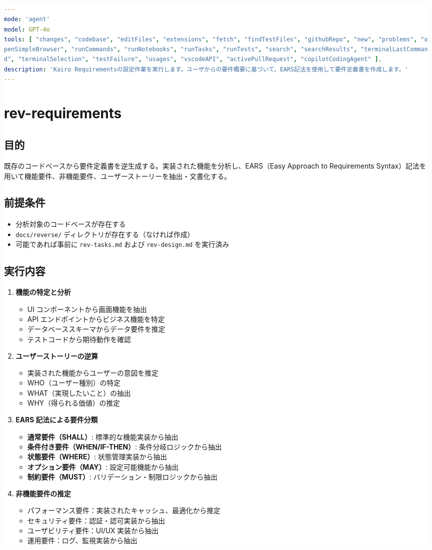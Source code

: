 ```yaml
---
mode: 'agent'
model: GPT-4o
tools: [ "changes", "codebase", "editFiles", "extensions", "fetch", "findTestFiles", "githubRepo", "new", "problems", "openSimpleBrowser", "runCommands", "runNotebooks", "runTasks", "runTests", "search", "searchResults", "terminalLastCommand", "terminalSelection", "testFailure", "usages", "vscodeAPI", "activePullRequest", "copilotCodingAgent" ],
description: 'Kairo Requirementsの設定作業を実行します。ユーザからの要件概要に基づいて、EARS記法を使用して要件定義書を作成します。'
---
```


# rev-requirements

## 目的

既存のコードベースから要件定義書を逆生成する。実装された機能を分析し、EARS（Easy Approach to Requirements Syntax）記法を用いて機能要件、非機能要件、ユーザーストーリーを抽出・文書化する。

## 前提条件

- 分析対象のコードベースが存在する
- `docs/reverse/` ディレクトリが存在する（なければ作成）
- 可能であれば事前に `rev-tasks.md` および `rev-design.md` を実行済み

## 実行内容

1. **機能の特定と分析**

   - UI コンポーネントから画面機能を抽出
   - API エンドポイントからビジネス機能を特定
   - データベーススキーマからデータ要件を推定
   - テストコードから期待動作を確認

2. **ユーザーストーリーの逆算**

   - 実装された機能からユーザーの意図を推定
   - WHO（ユーザー種別）の特定
   - WHAT（実現したいこと）の抽出
   - WHY（得られる価値）の推定

3. **EARS 記法による要件分類**

   - **通常要件（SHALL）**: 標準的な機能実装から抽出
   - **条件付き要件（WHEN/IF-THEN）**: 条件分岐ロジックから抽出
   - **状態要件（WHERE）**: 状態管理実装から抽出
   - **オプション要件（MAY）**: 設定可能機能から抽出
   - **制約要件（MUST）**: バリデーション・制限ロジックから抽出

4. **非機能要件の推定**

   - パフォーマンス要件：実装されたキャッシュ、最適化から推定
   - セキュリティ要件：認証・認可実装から抽出
   - ユーザビリティ要件：UI/UX 実装から抽出
   - 運用要件：ログ、監視実装から抽出
